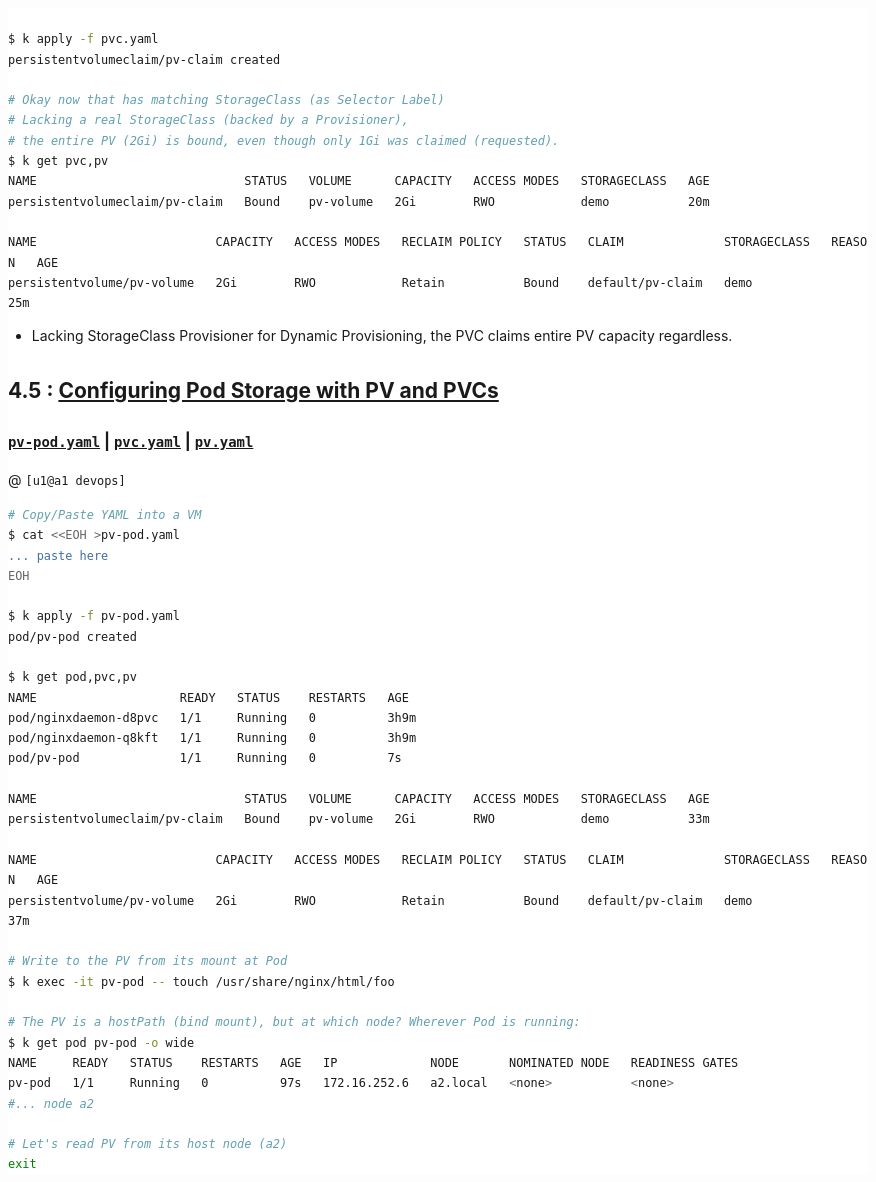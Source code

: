 ```bash

$ k apply -f pvc.yaml
persistentvolumeclaim/pv-claim created     

# Okay now that has matching StorageClass (as Selector Label)
# Lacking a real StorageClass (backed by a Provisioner), 
# the entire PV (2Gi) is bound, even though only 1Gi was claimed (requested).
$ k get pvc,pv
NAME                             STATUS   VOLUME      CAPACITY   ACCESS MODES   STORAGECLASS   AGE
persistentvolumeclaim/pv-claim   Bound    pv-volume   2Gi        RWO            demo           20m

NAME                         CAPACITY   ACCESS MODES   RECLAIM POLICY   STATUS   CLAIM              STORAGECLASS   REASON   AGE
persistentvolume/pv-volume   2Gi        RWO            Retain           Bound    default/pv-claim   demo                    25m
```
- Lacking StorageClass Provisioner for Dynamic Provisioning,
  the PVC claims entire PV capacity regardless.

## 4.5 : [Configuring Pod Storage with PV and PVCs](https://kubernetes.io/docs/tasks/configure-pod-container/configure-persistent-volume-storage/)

### [`pv-pod.yaml`](pv-pod.yaml) | [`pvc.yaml`](pvc.yaml) | [`pv.yaml`](pv.yaml)

@ `[u1@a1 devops]`

```bash
# Copy/Paste YAML into a VM 
$ cat <<EOH >pv-pod.yaml
... paste here
EOH

$ k apply -f pv-pod.yaml
pod/pv-pod created

$ k get pod,pvc,pv
NAME                    READY   STATUS    RESTARTS   AGE
pod/nginxdaemon-d8pvc   1/1     Running   0          3h9m
pod/nginxdaemon-q8kft   1/1     Running   0          3h9m
pod/pv-pod              1/1     Running   0          7s

NAME                             STATUS   VOLUME      CAPACITY   ACCESS MODES   STORAGECLASS   AGE
persistentvolumeclaim/pv-claim   Bound    pv-volume   2Gi        RWO            demo           33m

NAME                         CAPACITY   ACCESS MODES   RECLAIM POLICY   STATUS   CLAIM              STORAGECLASS   REASON   AGE
persistentvolume/pv-volume   2Gi        RWO            Retain           Bound    default/pv-claim   demo                    37m

# Write to the PV from its mount at Pod
$ k exec -it pv-pod -- touch /usr/share/nginx/html/foo

# The PV is a hostPath (bind mount), but at which node? Wherever Pod is running:
$ k get pod pv-pod -o wide
NAME     READY   STATUS    RESTARTS   AGE   IP             NODE       NOMINATED NODE   READINESS GATES
pv-pod   1/1     Running   0          97s   172.16.252.6   a2.local   <none>           <none>
#... node a2

# Let's read PV from its host node (a2)
exit 
```